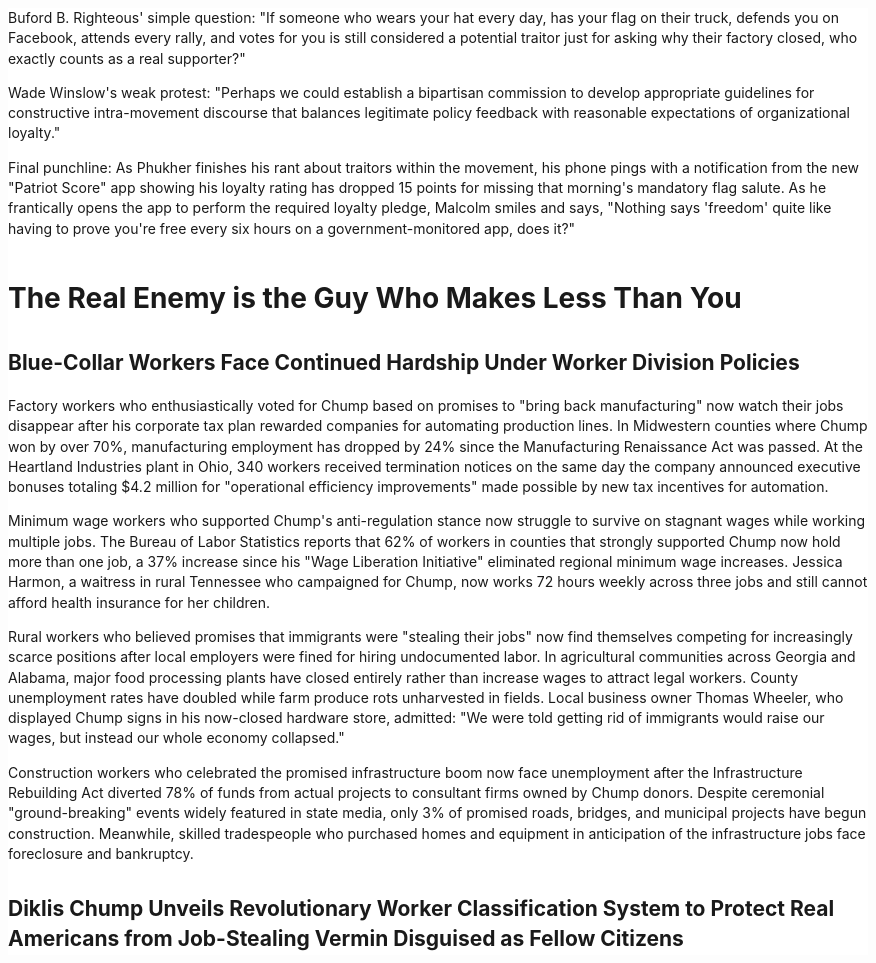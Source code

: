 Buford B. Righteous' simple question: "If someone who wears your hat every day, has your flag on their truck, defends you on Facebook, attends every rally, and votes for you is still considered a potential traitor just for asking why their factory closed, who exactly counts as a real supporter?"

Wade Winslow's weak protest: "Perhaps we could establish a bipartisan commission to develop appropriate guidelines for constructive intra-movement discourse that balances legitimate policy feedback with reasonable expectations of organizational loyalty."

Final punchline: As Phukher finishes his rant about traitors within the movement, his phone pings with a notification from the new "Patriot Score" app showing his loyalty rating has dropped 15 points for missing that morning's mandatory flag salute. As he frantically opens the app to perform the required loyalty pledge, Malcolm smiles and says, "Nothing says 'freedom' quite like having to prove you're free every six hours on a government-monitored app, does it?"

# The Real Enemy is the Guy Who Makes Less Than You

## Blue-Collar Workers Face Continued Hardship Under Worker Division Policies

Factory workers who enthusiastically voted for Chump based on promises to "bring back manufacturing" now watch their jobs disappear after his corporate tax plan rewarded companies for automating production lines. In Midwestern counties where Chump won by over 70%, manufacturing employment has dropped by 24% since the Manufacturing Renaissance Act was passed. At the Heartland Industries plant in Ohio, 340 workers received termination notices on the same day the company announced executive bonuses totaling $4.2 million for "operational efficiency improvements" made possible by new tax incentives for automation.

Minimum wage workers who supported Chump's anti-regulation stance now struggle to survive on stagnant wages while working multiple jobs. The Bureau of Labor Statistics reports that 62% of workers in counties that strongly supported Chump now hold more than one job, a 37% increase since his "Wage Liberation Initiative" eliminated regional minimum wage increases. Jessica Harmon, a waitress in rural Tennessee who campaigned for Chump, now works 72 hours weekly across three jobs and still cannot afford health insurance for her children.

Rural workers who believed promises that immigrants were "stealing their jobs" now find themselves competing for increasingly scarce positions after local employers were fined for hiring undocumented labor. In agricultural communities across Georgia and Alabama, major food processing plants have closed entirely rather than increase wages to attract legal workers. County unemployment rates have doubled while farm produce rots unharvested in fields. Local business owner Thomas Wheeler, who displayed Chump signs in his now-closed hardware store, admitted: "We were told getting rid of immigrants would raise our wages, but instead our whole economy collapsed."

Construction workers who celebrated the promised infrastructure boom now face unemployment after the Infrastructure Rebuilding Act diverted 78% of funds from actual projects to consultant firms owned by Chump donors. Despite ceremonial "ground-breaking" events widely featured in state media, only 3% of promised roads, bridges, and municipal projects have begun construction. Meanwhile, skilled tradespeople who purchased homes and equipment in anticipation of the infrastructure jobs face foreclosure and bankruptcy.

## Diklis Chump Unveils Revolutionary Worker Classification System to Protect Real Americans from Job-Stealing Vermin Disguised as Fellow Citizens
